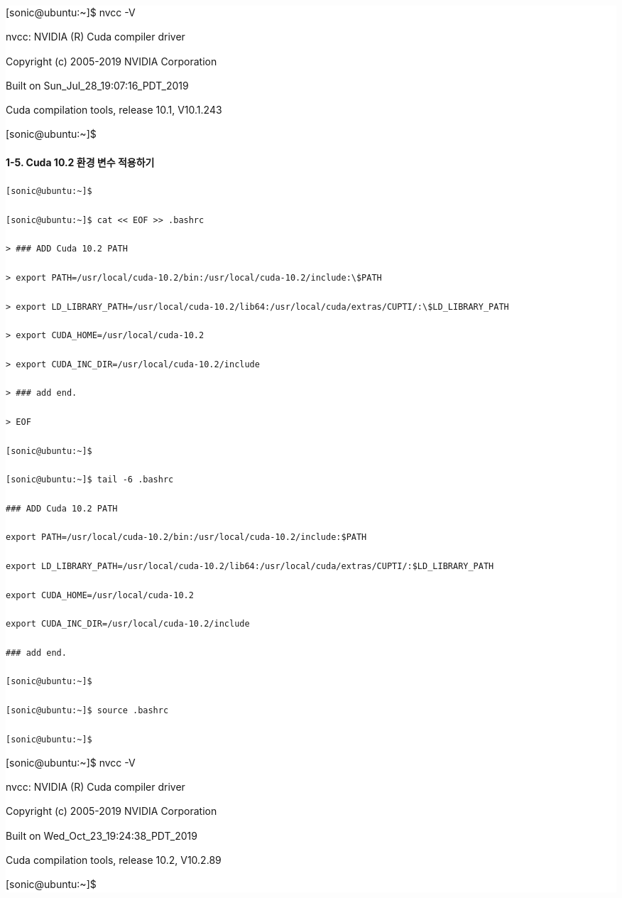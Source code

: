 
[sonic@ubuntu:~]$ nvcc -V

nvcc: NVIDIA (R) Cuda compiler driver

Copyright (c) 2005-2019 NVIDIA Corporation

Built on Sun_Jul_28_19:07:16_PDT_2019

Cuda compilation tools, release 10.1, V10.1.243

[sonic@ubuntu:~]$


#### 1-5. Cuda 10.2 환경 변수 적용하기

```
[sonic@ubuntu:~]$

[sonic@ubuntu:~]$ cat << EOF >> .bashrc

> ### ADD Cuda 10.2 PATH

> export PATH=/usr/local/cuda-10.2/bin:/usr/local/cuda-10.2/include:\$PATH

> export LD_LIBRARY_PATH=/usr/local/cuda-10.2/lib64:/usr/local/cuda/extras/CUPTI/:\$LD_LIBRARY_PATH

> export CUDA_HOME=/usr/local/cuda-10.2

> export CUDA_INC_DIR=/usr/local/cuda-10.2/include

> ### add end.

> EOF

[sonic@ubuntu:~]$

[sonic@ubuntu:~]$ tail -6 .bashrc

### ADD Cuda 10.2 PATH

export PATH=/usr/local/cuda-10.2/bin:/usr/local/cuda-10.2/include:$PATH

export LD_LIBRARY_PATH=/usr/local/cuda-10.2/lib64:/usr/local/cuda/extras/CUPTI/:$LD_LIBRARY_PATH

export CUDA_HOME=/usr/local/cuda-10.2

export CUDA_INC_DIR=/usr/local/cuda-10.2/include

### add end.

[sonic@ubuntu:~]$

[sonic@ubuntu:~]$ source .bashrc

[sonic@ubuntu:~]$

```

[sonic@ubuntu:~]$ nvcc -V

nvcc: NVIDIA (R) Cuda compiler driver

Copyright (c) 2005-2019 NVIDIA Corporation

Built on Wed_Oct_23_19:24:38_PDT_2019

Cuda compilation tools, release 10.2, V10.2.89

[sonic@ubuntu:~]$
